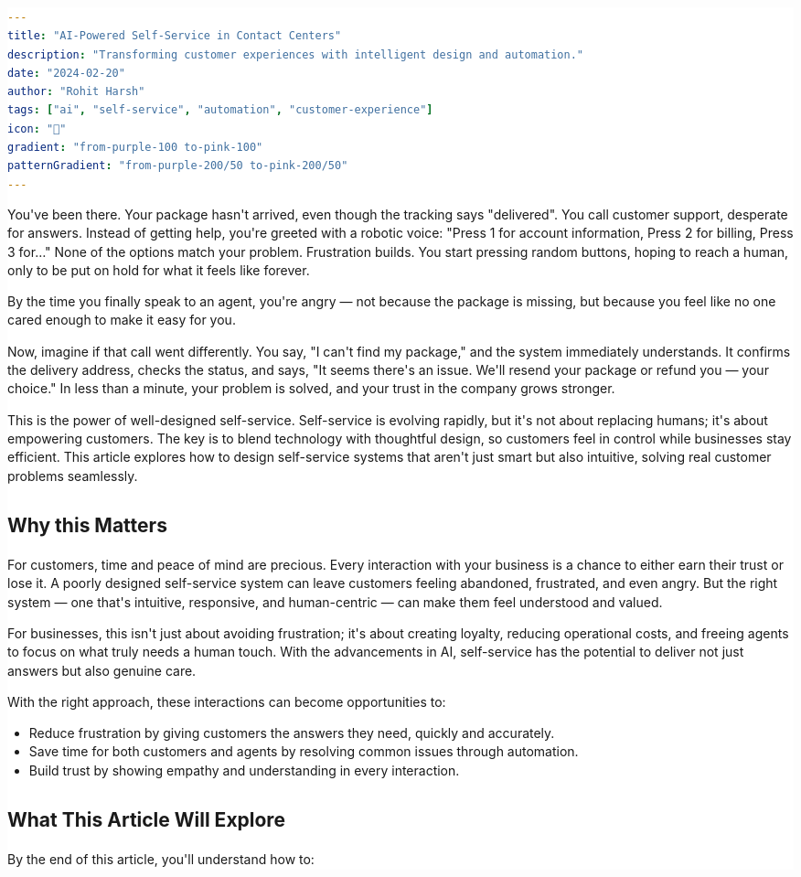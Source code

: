 ```yaml
---
title: "AI-Powered Self-Service in Contact Centers"
description: "Transforming customer experiences with intelligent design and automation."
date: "2024-02-20"
author: "Rohit Harsh"
tags: ["ai", "self-service", "automation", "customer-experience"]
icon: "🤖"
gradient: "from-purple-100 to-pink-100"
patternGradient: "from-purple-200/50 to-pink-200/50"
---
```


You've been there. Your package hasn't arrived, even though the tracking says "delivered". You call customer support, desperate for answers. Instead of getting help, you're greeted with a robotic voice: "Press 1 for account information, Press 2 for billing, Press 3 for…" None of the options match your problem. Frustration builds. You start pressing random buttons, hoping to reach a human, only to be put on hold for what it feels like forever.

By the time you finally speak to an agent, you're angry — not because the package is missing, but because you feel like no one cared enough to make it easy for you.

Now, imagine if that call went differently. You say, "I can't find my package," and the system immediately understands. It confirms the delivery address, checks the status, and says, "It seems there's an issue. We'll resend your package or refund you — your choice." In less than a minute, your problem is solved, and your trust in the company grows stronger.

This is the power of well-designed self-service. Self-service is evolving rapidly, but it's not about replacing humans; it's about empowering customers. The key is to blend technology with thoughtful design, so customers feel in control while businesses stay efficient. This article explores how to design self-service systems that aren't just smart but also intuitive, solving real customer problems seamlessly.

## Why this Matters

For customers, time and peace of mind are precious. Every interaction with your business is a chance to either earn their trust or lose it. A poorly designed self-service system can leave customers feeling abandoned, frustrated, and even angry. But the right system — one that's intuitive, responsive, and human-centric — can make them feel understood and valued.

For businesses, this isn't just about avoiding frustration; it's about creating loyalty, reducing operational costs, and freeing agents to focus on what truly needs a human touch. With the advancements in AI, self-service has the potential to deliver not just answers but also genuine care.

With the right approach, these interactions can become opportunities to:

- Reduce frustration by giving customers the answers they need, quickly and accurately.
- Save time for both customers and agents by resolving common issues through automation.
- Build trust by showing empathy and understanding in every interaction.

## What This Article Will Explore

By the end of this article, you'll understand how to:

